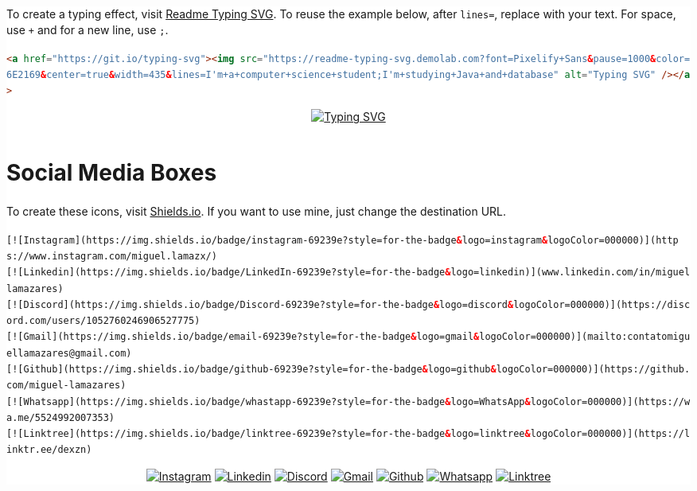 To create a typing effect, visit <a href="https://readme-typing-svg.herokuapp.com/demo/">Readme Typing SVG</a>. To reuse the example below, after `lines=`, replace with your text. For space, use `+` and for a new line, use `;`.

```html
<a href="https://git.io/typing-svg"><img src="https://readme-typing-svg.demolab.com?font=Pixelify+Sans&pause=1000&color=6E2169&center=true&width=435&lines=I'm+a+computer+science+student;I'm+studying+Java+and+database" alt="Typing SVG" /></a>
```

<div align="center">
<a href="https://git.io/typing-svg"><img src="https://readme-typing-svg.demolab.com?font=Pixelify+Sans&pause=1000&color=6E2169&center=true&width=435&lines=BMW+>+ALL+CARS;LAW+>+ONE+PIECE" alt="Typing SVG" /></a>
</div>

# Social Media Boxes

To create these icons, visit <a href="https://shields.io/badges">Shields.io</a>. If you want to use mine, just change the destination URL.

```html
[![Instagram](https://img.shields.io/badge/instagram-69239e?style=for-the-badge&logo=instagram&logoColor=000000)](https://www.instagram.com/miguel.lamazx/)
[![Linkedin](https://img.shields.io/badge/LinkedIn-69239e?style=for-the-badge&logo=linkedin)](www.linkedin.com/in/miguellamazares)
[![Discord](https://img.shields.io/badge/Discord-69239e?style=for-the-badge&logo=discord&logoColor=000000)](https://discord.com/users/1052760246906527775)
[![Gmail](https://img.shields.io/badge/email-69239e?style=for-the-badge&logo=gmail&logoColor=000000)](mailto:contatomiguellamazares@gmail.com)
[![Github](https://img.shields.io/badge/github-69239e?style=for-the-badge&logo=github&logoColor=000000)](https://github.com/miguel-lamazares)
[![Whatsapp](https://img.shields.io/badge/whastapp-69239e?style=for-the-badge&logo=WhatsApp&logoColor=000000)](https://wa.me/5524992007353)
[![Linktree](https://img.shields.io/badge/linktree-69239e?style=for-the-badge&logo=linktree&logoColor=000000)](https://linktr.ee/dexzn)
```

<div align="center">

[![Instagram](https://img.shields.io/badge/instagram-69239e?style=for-the-badge&logo=instagram&logoColor=000000)](https://www.instagram.com/miguel.lamazx/)
[![Linkedin](https://img.shields.io/badge/LinkedIn-69239e?style=for-the-badge&logo=linkedin)](www.linkedin.com/in/miguellamazares)
[![Discord](https://img.shields.io/badge/Discord-69239e?style=for-the-badge&logo=discord&logoColor=000000)](https://discord.com/users/1052760246906527775)
[![Gmail](https://img.shields.io/badge/email-69239e?style=for-the-badge&logo=gmail&logoColor=000000)](mailto:contatomiguellamazares@gmail.com)
[![Github](https://img.shields.io/badge/github-69239e?style=for-the-badge&logo=github&logoColor=000000)](https://github.com/miguel-lamazares)
[![Whatsapp](https://img.shields.io/badge/whastapp-69239e?style=for-the-badge&logo=WhatsApp&logoColor=000000)](https://wa.me/5524992007353)
[![Linktree](https://img.shields.io/badge/linktree-69239e?style=for-the-badge&logo=linktree&logoColor=000000)](https://linktr.ee/dexzn)

</div>
